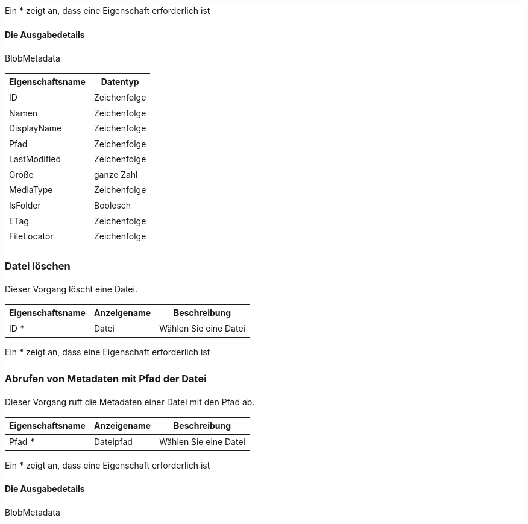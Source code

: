 Ein * zeigt an, dass eine Eigenschaft erforderlich ist

#### <a name="output-details"></a>Die Ausgabedetails

BlobMetadata


| Eigenschaftsname | Datentyp |
|---|---|
|ID|Zeichenfolge|
|Namen|Zeichenfolge|
|DisplayName|Zeichenfolge|
|Pfad|Zeichenfolge|
|LastModified|Zeichenfolge|
|Größe|ganze Zahl|
|MediaType|Zeichenfolge|
|IsFolder|Boolesch|
|ETag|Zeichenfolge|
|FileLocator|Zeichenfolge|




### <a name="delete-file"></a>Datei löschen
Dieser Vorgang löscht eine Datei. 


|Eigenschaftsname| Anzeigename|Beschreibung|
| ---|---|---|
|ID *|Datei|Wählen Sie eine Datei|

Ein * zeigt an, dass eine Eigenschaft erforderlich ist




### <a name="get-file-metadata-using-path"></a>Abrufen von Metadaten mit Pfad der Datei
Dieser Vorgang ruft die Metadaten einer Datei mit den Pfad ab. 


|Eigenschaftsname| Anzeigename|Beschreibung|
| ---|---|---|
|Pfad *|Dateipfad|Wählen Sie eine Datei|

Ein * zeigt an, dass eine Eigenschaft erforderlich ist

#### <a name="output-details"></a>Die Ausgabedetails

BlobMetadata

